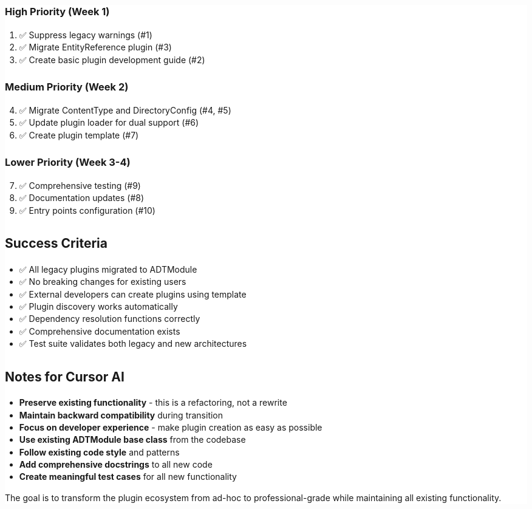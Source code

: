### High Priority (Week 1)
1. ✅ Suppress legacy warnings (#1)
2. ✅ Migrate EntityReference plugin (#3)
3. ✅ Create basic plugin development guide (#2)

### Medium Priority (Week 2)
4. ✅ Migrate ContentType and DirectoryConfig (#4, #5)
5. ✅ Update plugin loader for dual support (#6)
6. ✅ Create plugin template (#7)

### Lower Priority (Week 3-4)
7. ✅ Comprehensive testing (#9)
8. ✅ Documentation updates (#8)
9. ✅ Entry points configuration (#10)

## Success Criteria

- ✅ All legacy plugins migrated to ADTModule
- ✅ No breaking changes for existing users
- ✅ External developers can create plugins using template
- ✅ Plugin discovery works automatically
- ✅ Dependency resolution functions correctly
- ✅ Comprehensive documentation exists
- ✅ Test suite validates both legacy and new architectures

## Notes for Cursor AI

- **Preserve existing functionality** - this is a refactoring, not a rewrite
- **Maintain backward compatibility** during transition
- **Focus on developer experience** - make plugin creation as easy as possible
- **Use existing ADTModule base class** from the codebase
- **Follow existing code style** and patterns
- **Add comprehensive docstrings** to all new code
- **Create meaningful test cases** for all new functionality

The goal is to transform the plugin ecosystem from ad-hoc to professional-grade while maintaining all existing functionality.

